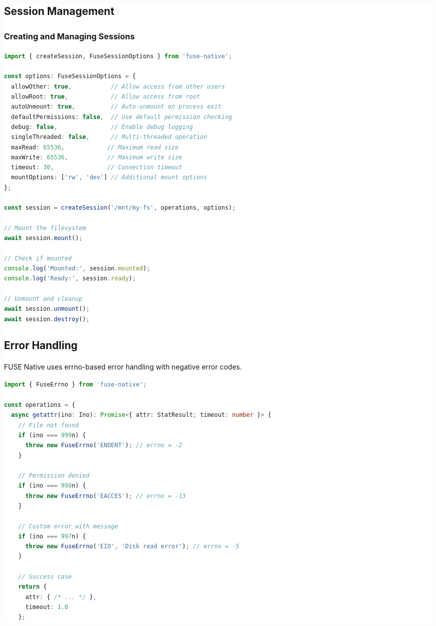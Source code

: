## Session Management

### Creating and Managing Sessions

```typescript
import { createSession, FuseSessionOptions } from 'fuse-native';

const options: FuseSessionOptions = {
  allowOther: true,           // Allow access from other users
  allowRoot: true,            // Allow access from root
  autoUnmount: true,          // Auto-unmount on process exit
  defaultPermissions: false,  // Use default permission checking
  debug: false,               // Enable debug logging
  singleThreaded: false,      // Multi-threaded operation
  maxRead: 65536,            // Maximum read size
  maxWrite: 65536,           // Maximum write size
  timeout: 30,               // Connection timeout
  mountOptions: ['rw', 'dev'] // Additional mount options
};

const session = createSession('/mnt/my-fs', operations, options);

// Mount the filesystem
await session.mount();

// Check if mounted
console.log('Mounted:', session.mounted);
console.log('Ready:', session.ready);

// Unmount and cleanup
await session.unmount();
await session.destroy();
```

## Error Handling

FUSE Native uses errno-based error handling with negative error codes.

```typescript
import { FuseErrno } from 'fuse-native';

const operations = {
  async getattr(ino: Ino): Promise<{ attr: StatResult; timeout: number }> {
    // File not found
    if (ino === 999n) {
      throw new FuseErrno('ENOENT'); // errno = -2
    }
    
    // Permission denied
    if (ino === 998n) {
      throw new FuseErrno('EACCES'); // errno = -13
    }
    
    // Custom error with message
    if (ino === 997n) {
      throw new FuseErrno('EIO', 'Disk read error'); // errno = -5
    }
    
    // Success case
    return {
      attr: { /* ... */ },
      timeout: 1.0
    };
```